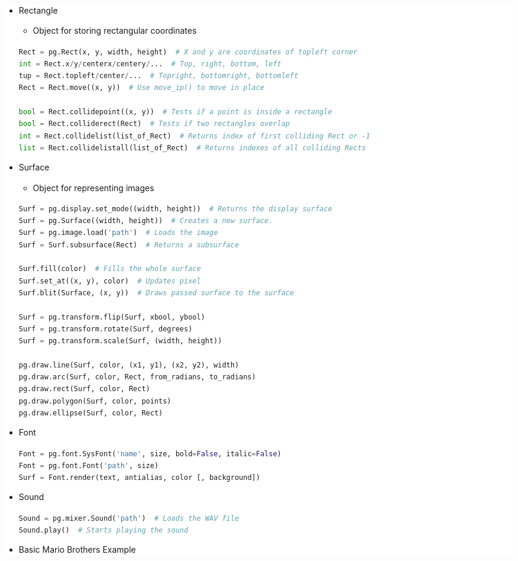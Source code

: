   - Rectangle

    - Object for storing rectangular coordinates

    ```python
    Rect = pg.Rect(x, y, width, height)  # X and y are coordinates of topleft corner
    int = Rect.x/y/centerx/centery/...  # Top, right, bottom, left
    tup = Rect.topleft/center/...  # Topright, bottomright, bottomleft
    Rect = Rect.move((x, y))  # Use move_ip() to move in place

    bool = Rect.collidepoint((x, y))  # Tests if a point is inside a rectangle
    bool = Rect.colliderect(Rect)  # Tests if two rectangles overlap
    int = Rect.collidelist(list_of_Rect)  # Returns index of first colliding Rect or -1
    list = Rect.collidelistall(list_of_Rect)  # Returns indexes of all colliding Rects
    ```

  - Surface

    - Object for representing images

    ```python
    Surf = pg.display.set_mode((width, height))  # Returns the display surface
    Surf = pg.Surface((width, height))  # Creates a new surface.
    Surf = pg.image.load('path')  # Loads the image
    Surf = Surf.subsurface(Rect)  # Returns a subsurface

    Surf.fill(color)  # Fills the whole surface
    Surf.set_at((x, y), color)  # Updates pixel
    Surf.blit(Surface, (x, y))  # Draws passed surface to the surface

    Surf = pg.transform.flip(Surf, xbool, ybool)
    Surf = pg.transform.rotate(Surf, degrees)
    Surf = pg.transform.scale(Surf, (width, height))

    pg.draw.line(Surf, color, (x1, y1), (x2, y2), width)
    pg.draw.arc(Surf, color, Rect, from_radians, to_radians)
    pg.draw.rect(Surf, color, Rect)
    pg.draw.polygon(Surf, color, points)
    pg.draw.ellipse(Surf, color, Rect)
    ```

  - Font

    ```python
    Font = pg.font.SysFont('name', size, bold=False, italic=False)
    Font = pg.font.Font('path', size)
    Surf = Font.render(text, antialias, color [, background])
    ```

  - Sound

    ```python
    Sound = pg.mixer.Sound('path')  # Loads the WAV file
    Sound.play()  # Starts playing the sound
    ```

- Basic Mario Brothers Example

